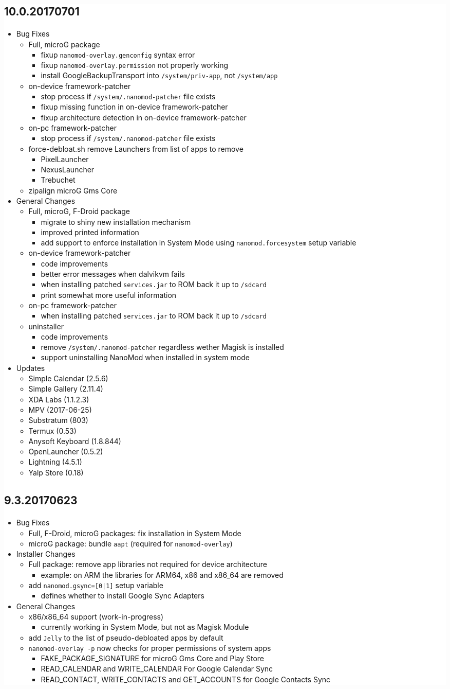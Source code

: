 ## 10.0.20170701
* Bug Fixes
  * Full, microG package
     * fixup `nanomod-overlay.genconfig` syntax error
     * fixup `nanomod-overlay.permission` not properly working
     * install GoogleBackupTransport into `/system/priv-app`, not `/system/app`
  * on-device framework-patcher
     * stop process if `/system/.nanomod-patcher` file exists
     * fixup missing function in on-device framework-patcher
     * fixup architecture detection in on-device framework-patcher
  * on-pc framework-patcher
     * stop process if `/system/.nanomod-patcher` file exists
  * force-debloat.sh remove Launchers from list of apps to remove
     * PixelLauncher
     * NexusLauncher
     * Trebuchet
  * zipalign microG Gms Core
* General Changes
  * Full, microG, F-Droid package
     * migrate to shiny new installation mechanism
     * improved printed information
     * add support to enforce installation in System Mode using `nanomod.forcesystem` setup variable
  * on-device framework-patcher
     * code improvements
     * better error messages when dalvikvm fails
     * when installing patched `services.jar` to ROM back it up to `/sdcard`
     * print somewhat more useful information
  * on-pc framework-patcher
     * when installing patched `services.jar` to ROM back it up to `/sdcard`
  * uninstaller
     * code improvements
     * remove `/system/.nanomod-patcher` regardless wether Magisk is installed
     * support uninstalling NanoMod when installed in system mode
* Updates
  * Simple Calendar (2.5.6)
  * Simple Gallery (2.11.4)
  * XDA Labs (1.1.2.3)
  * MPV (2017-06-25)
  * Substratum (803)
  * Termux (0.53)
  * Anysoft Keyboard (1.8.844)
  * OpenLauncher (0.5.2)
  * Lightning (4.5.1)
  * Yalp Store (0.18)

## 9.3.20170623
* Bug Fixes
  * Full, F-Droid, microG packages: fix installation in System Mode
  * microG package: bundle `aapt` (required for `nanomod-overlay`)
* Installer Changes
  * Full package: remove app libraries not required for device architecture
     * example: on ARM the libraries for ARM64, x86 and x86_64 are removed
  * add `nanomod.gsync=[0|1]` setup variable
     * defines whether to install Google Sync Adapters
* General Changes
  * x86/x86_64 support (work-in-progress)
     * currently working in System Mode, but not as Magisk Module
  * add `Jelly` to the list of pseudo-debloated apps by default
  * `nanomod-overlay -p` now checks for proper permissions of system apps
     * FAKE_PACKAGE_SIGNATURE for microG Gms Core and Play Store
     * READ_CALENDAR and WRITE_CALENDAR For Google Calendar Sync
     * READ_CONTACT, WRITE_CONTACTS and GET_ACCOUNTS for Google Contacts Sync